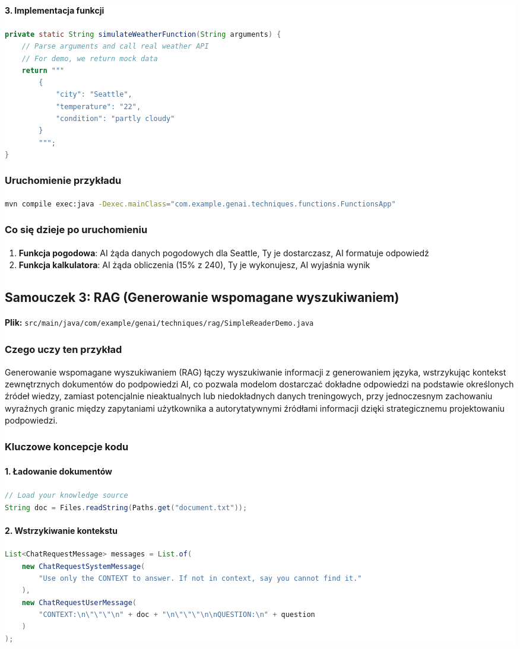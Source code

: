 
#### 3. Implementacja funkcji
```java
private static String simulateWeatherFunction(String arguments) {
    // Parse arguments and call real weather API
    // For demo, we return mock data
    return """
        {
            "city": "Seattle",
            "temperature": "22",
            "condition": "partly cloudy"
        }
        """;
}
```

### Uruchomienie przykładu
```bash
mvn compile exec:java -Dexec.mainClass="com.example.genai.techniques.functions.FunctionsApp"
```

### Co się dzieje po uruchomieniu

1. **Funkcja pogodowa**: AI żąda danych pogodowych dla Seattle, Ty je dostarczasz, AI formatuje odpowiedź
2. **Funkcja kalkulatora**: AI żąda obliczenia (15% z 240), Ty je wykonujesz, AI wyjaśnia wynik

## Samouczek 3: RAG (Generowanie wspomagane wyszukiwaniem)

**Plik:** `src/main/java/com/example/genai/techniques/rag/SimpleReaderDemo.java`

### Czego uczy ten przykład

Generowanie wspomagane wyszukiwaniem (RAG) łączy wyszukiwanie informacji z generowaniem języka, wstrzykując kontekst zewnętrznych dokumentów do podpowiedzi AI, co pozwala modelom dostarczać dokładne odpowiedzi na podstawie określonych źródeł wiedzy, zamiast potencjalnie nieaktualnych lub niedokładnych danych treningowych, przy jednoczesnym zachowaniu wyraźnych granic między zapytaniami użytkownika a autorytatywnymi źródłami informacji dzięki strategicznemu projektowaniu podpowiedzi.

### Kluczowe koncepcje kodu

#### 1. Ładowanie dokumentów
```java
// Load your knowledge source
String doc = Files.readString(Paths.get("document.txt"));
```

#### 2. Wstrzykiwanie kontekstu
```java
List<ChatRequestMessage> messages = List.of(
    new ChatRequestSystemMessage(
        "Use only the CONTEXT to answer. If not in context, say you cannot find it."
    ),
    new ChatRequestUserMessage(
        "CONTEXT:\n\"\"\"\n" + doc + "\n\"\"\"\n\nQUESTION:\n" + question
    )
);
```
